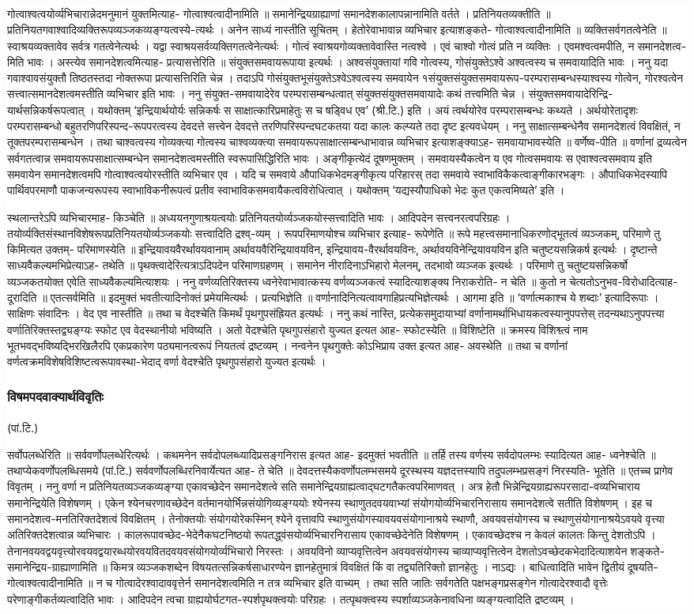 गोत्वाश्वत्वयोर्व्यभिचारान्नेदमनुमानं युक्तमित्याह- गोत्वाश्वत्वादीनामिति ॥ समानेन्द्रियग्राह्याणां समानदेशकालापन्नानामिति वर्तते । प्रतिनियतव्यक्तीति ॥ प्रतिनियतगवाश्वादिव्यक्तिरूपव्यञ्जकव्यङ्ग्यत्वस्ये-त्यर्थः । अनेन साध्यं नास्तीति सूचितम् । हेतोरेवाभावान्न व्यभिचार इत्याशङ्कते- गोत्वाश्वत्वादीनामिति ॥ व्यक्तिसर्वगतत्वेनेति ॥ स्वाश्रयव्यक्तावेव सर्वत्र गतत्वेनेत्यर्थः । यद्वा स्वाश्रयसर्वव्यक्तिगतत्वेनेत्यर्थः । गोत्वं स्वाश्रयगोव्यक्तावेवास्ति नत्वश्वे । एवं चाश्वो गोत्वं प्रति न व्यक्तिः । एवमश्वत्वमपीति, न समानदेशत्व-मिति भावः । अस्त्येव समानदेशत्वमित्याह- प्रत्यासत्तेरिति ॥ संयुक्तसमवायरूपाया इत्यर्थः । अश्वसंयुक्तायां गवि गोत्वस्य, गोसंयुक्तेऽश्वे अश्वत्वस्य च समवायादिति भावः । ननु यदा गवाश्वावसंयुक्तौ तिष्ठतस्तदा नोक्तरूपा प्रत्यासत्तिरिति चेन्न । तदाऽपि गोसंयुक्तभूसंयुक्तेऽश्वेऽश्वत्वस्य समवायेन १संयुक्तसंयुक्तसमवायरूप-परम्परासम्बन्धस्याश्वस्य गोत्वेन, गोरश्वत्वेन सत्त्वात्समानदेशत्वमस्तीति व्यभिचार इति भावः । ननु संयुक्त-समवायादेरेव परम्परासम्बन्धत्वात् संयुक्तसंयुक्तसमवायादेः कथं तत्त्वमिति चेन्न । संयुक्तसमवायादेरिन्द्रि-यार्थसन्निकर्षरूपत्वात् । यथोक्तम् ‘इन्द्रियार्थयोर्यः सन्निकर्षः स साक्षात्कारिप्रमाहेतुः स च षड्विध एव’ (श्री.टि.) इति । अयं त्वर्थयोरेव परम्परासम्बन्धः कथ्यते । अर्थयोरेतादृशः परम्परासम्बन्धो बहुतरणिपरिस्पन्द-रूपपरत्वस्य देवदत्ते सत्त्वेन देवदत्ते तरणिपरिस्पन्दघटकतया यदा कालः कल्प्यते तदा दृष्ट इत्यवधेयम् । ननु साक्षात्सम्बन्धेनैव समानदेशत्वं विवक्षितं, न तूक्तपरम्परासम्बन्धेन । तथा चाश्वत्वस्य गोव्यक्त्या गोत्वस्य चाश्वव्यक्त्या समवायरूपसाक्षात्सम्बन्धाभावान्न व्यभिचार इत्याशङ्क्याऽह- समवायाभावस्येति ॥ वर्णेष्व-पीति ॥ वर्णानां द्रव्यत्वेन सर्वगतत्वान्न समवायरूपसाक्षात्सम्बन्धेन समानदेशत्वमस्तीति स्वरूपासिद्धिरिति भावः । अङ्गीकृत्येदं दूषणमुक्तम् । समवायस्यैकत्वेन य एव गोत्वसमवायः स एवाश्वत्वसमवाय इति समवायेन समानदेशत्वमपि गोत्वाश्वत्वयोरस्तीति व्यभिचार एव । यदि च समवाये औपाधिकभेदमङ्गीकृत्य परिहारस् तदा समवाये स्वाभाविकैकत्वाङ्गीकारभङ्गः । औपाधिकभेदस्यापि पार्थिवपरमाणौ पाकजन्यरूपस्य स्वाभाविकनीरूपत्वं प्रतीव स्वाभाविकसमवायैकत्वविरोधित्वात् । यथोक्तम् ‘यद्यस्यौपाधिको भेदः कुत एकत्वमिष्यते’ इति ।

स्थलान्तरेऽपि व्यभिचारमाह- किञ्चेति ॥ अध्ययनगुणाश्रयत्वयोः प्रतिनियतयोर्व्यञ्जकयोस्सत्त्वादिति भावः । आदिपदेन सत्त्वनरत्वपरिग्रहः । तयोर्व्यक्तिसंस्थानविशेषरूपप्रतिनियतयोर्व्यञ्जकयोः सत्त्वादिति द्रश्व्-व्यम् । रूपपरिमाणयोश्च व्यभिचार इत्याह- रूपेणेति ॥ रूपे महत्त्वसमानाधिकरणोद्भूतत्वं व्यञ्जकम्, परिमाणे तु किमित्यत उक्तम्- परिमाणस्येति ॥ इन्द्रियावयवैरर्थावयवानाम् अर्थावयवैरिन्द्रियावयविन, इन्द्रियावय-वैरर्थावयविनः, अर्थावयविनेन्द्रियावयविन इति चतुष्टयसन्निकर्ष इत्यर्थः । दृष्टान्ते साध्यवैकल्यमभिप्रेत्याऽह- तथेति ॥ पृथक्त्वादेरित्यत्राऽदिपदेन परिमाणग्रहणम् । समानेन नीरादिनाऽभिहारो मेलनम्, तदभावो व्यञ्जक इत्यर्थः । परिमाणे तु चतुष्टयसन्निकर्षो व्यञ्जकतयोक्त एवेति साध्यवैकल्यमित्याशयः । ननु वर्णव्यतिरिक्तस्य ध्वनेरेवाभावात्कस्य वर्णव्यञ्जकत्वं स्यादित्याशङ्क्य निराकरोति- न चेति ॥ कुतो न चेत्यतोऽनुभव-विरोधादित्याह- दूरादिति ॥ एतत्सर्वमिति ॥ इदमुक्तं भवतीत्यादिनोक्तं प्रमेयमित्यर्थः । प्रत्यभिज्ञेति ॥ वर्णानादिनित्यत्वावगाहिप्रत्यभिज्ञेत्यर्थः । आगमा इति ॥ ‘वर्णात्मकाश्च ये शब्दाः’ इत्यादिरूपाः । साक्षिणः संवादिनः । वेद एव नास्तीति ॥ तथा च वेदश्चेति किमर्थं पृथगुपसंह्रियत इत्यर्थः । ननु कथं नास्ति, प्रत्येकसमुदायाभ्यां वर्णानामर्थाभिधायकत्वस्यानुपपत्तेस् तदन्यथाऽनुपपत्त्या वर्णातिरिक्तस्तद्व्यङ्ग्यः स्फोट एव वेदस्थानीयो भविष्यति । अतो वेदश्चेति पृथगुपसंहारो युज्यत इत्यत आह- स्फोटस्येति ॥ विशिष्टेति ॥ क्रमस्य विशिश्व्त्वं नाम भूतभवद्भविष्यद्भिरखिलैरपि एकप्रकारेण पठ्यमानत्वरूपं नियतत्वं द्रष्टव्यम् । नन्वनेन पृथगुक्तेः कोऽभिप्राय उक्त इत्यत आह- अवस्थेति ॥ तथा च वर्णानां वर्णत्वक्रमविशेषविशिष्टत्वरूपावस्था-भेदाद् वर्णा वेदश्चेति पृथगुपसंहारो युज्यत इत्यर्थः ।

### **विषमपदवाक्यार्थविवृतिः**

(पां.टि.)

सर्वोपलब्धेरिति ॥ सर्ववर्णोपलब्धेरित्यर्थः । कथमनेन सर्वदोपलब्ध्यादिप्रसङ्गनिरास इत्यत आह- इदमुक्तं भवतीति ॥ तर्हि तस्य वर्णस्य सर्वदोपलम्भः स्यादित्यत आह- ध्वनेश्चेति ॥ तथाप्येकवर्णोपलब्धिसमये (पां.टि.) सर्ववर्णोपलब्धिरनिवार्येत्यत आह- ते चेति ॥ देवदत्तस्यैकवर्णोपलम्भसमये दूरस्थस्य यज्ञदत्तस्यापि तदुपलम्भप्रसङ्गं निरस्यति- भूतेति ॥ एतच्च प्रागेव विवृतम् । ननु वर्णा न प्रतिनियतव्यञ्जकव्यङ्ग्या एकावच्छेदेन समानदेशत्वे सति समानेन्द्रियग्राह्यत्वाद्घटगतैकत्वपरिमाणवत् । अत्र हेतौ भिन्नेन्द्रियग्राह्यरूपरसादा-वव्यभिचाराय समानेन्द्रियेति विशेषणम् । एकेन श्येनचरणावच्छेदेन वर्तमानयोर्भिन्नसंयोगिव्यङ्ग्ययोः श्येनस्य स्थाणुतदवयवाभ्यां संयोगयोर्व्यभिचारनिरासाय समानदेशत्वे सतीति विशेषणम् । इह च समानदेशत्व-मनतिरिक्तदेशत्वं विवक्षितम् । तेनोक्तयोः संयोगयोरेकस्मिन् श्येने वृत्तावपि स्थाणुसंयोगस्यावयवसंयोगानाश्रये स्थाणौ, अवयवसंयोगस्य च स्थाणुसंयोगानाश्रयेऽवयवे वृत्त्या अतिरिक्तदेशत्वान्न व्यभिचारः । कालरूपावच्छेद-भेदेनैकघटनिष्ठयो रूपतद्ध्वंसयोर्व्यभिचारनिरासाय एकावच्छेदेनेति विशेषणम् । एकावच्छेदश्च न केवलं कालतः किन्तु देशतोऽपि । तेनानवयवद्वयवृत्त्योरवयवद्वयारब्धयोरवयवितदवयवसंयोगयोर्व्यभिचारो निरस्तः । अवयविनो व्याप्यवृत्तित्वेन अवयवसंयोगस्य चाव्याप्यवृत्तित्वेन देशतोऽवच्छेदकभेदादित्याशयेन शङ्कते- समानेन्द्रिय-ग्राह्याणामिति ॥ किमत्र व्यञ्जकशब्देन विषयतत्सन्निकर्षसाधारण्येन ज्ञानहेतुमात्रं विवक्षितं किं वा तद्व्यतिरिक्तो ज्ञानहेतुः । नाऽद्यः । बाधित्वादिति भावेन द्वितीयं दूषयति- गोत्वाश्वत्वादीनामिति ॥ न च गोत्वादेरश्वादाववृत्तेर्न समानदेशत्वमिति न तत्र व्यभिचार इति वाच्यम् । तथा सति जातिः सर्वगतेति पक्षभङ्गप्रसङ्गेन गोत्वादेरश्वादौ वृत्तेः परेणाङ्गीकर्तव्यत्वादिति भावः । आदिपदेन त्वचा ग्राह्ययोर्घटगत-स्पर्शपृथक्त्वयोः परिग्रहः । तत्पृथक्त्वस्य स्पर्शाव्यञ्जकेनावधिना व्यङ्ग्यत्वादिति द्रष्टव्यम् ।
